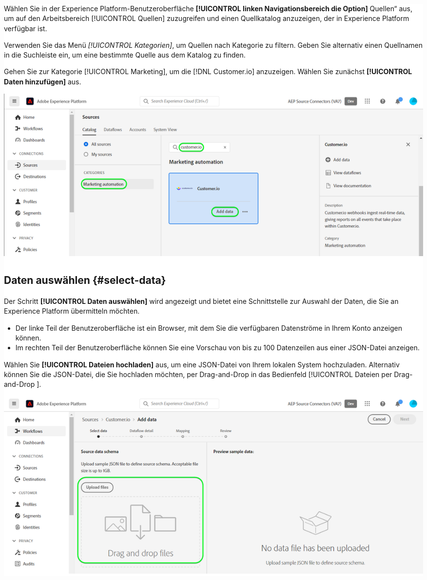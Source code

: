 Wählen Sie in der Experience Platform-Benutzeroberfläche **[!UICONTROL linken Navigationsbereich die Option]** Quellen“ aus, um auf den Arbeitsbereich [!UICONTROL Quellen] zuzugreifen und einen Quellkatalog anzuzeigen, der in Experience Platform verfügbar ist.

Verwenden Sie das Menü *[!UICONTROL Kategorien]*, um Quellen nach Kategorie zu filtern. Geben Sie alternativ einen Quellnamen in die Suchleiste ein, um eine bestimmte Quelle aus dem Katalog zu finden.

Gehen Sie zur Kategorie [!UICONTROL Marketing], um die [!DNL Customer.io] anzuzeigen. Wählen Sie zunächst **[!UICONTROL Daten hinzufügen]** aus.

![Screenshot der Experience Platform-Benutzeroberfläche für den Katalog mit der Karte Customer.io](../../../../images/tutorials/create/marketing-automation/customerio-webhook/catalog.png)

## Daten auswählen {#select-data}

Der Schritt **[!UICONTROL Daten auswählen]** wird angezeigt und bietet eine Schnittstelle zur Auswahl der Daten, die Sie an Experience Platform übermitteln möchten.

* Der linke Teil der Benutzeroberfläche ist ein Browser, mit dem Sie die verfügbaren Datenströme in Ihrem Konto anzeigen können.
* Im rechten Teil der Benutzeroberfläche können Sie eine Vorschau von bis zu 100 Datenzeilen aus einer JSON-Datei anzeigen.

Wählen Sie **[!UICONTROL Dateien hochladen]** aus, um eine JSON-Datei von Ihrem lokalen System hochzuladen. Alternativ können Sie die JSON-Datei, die Sie hochladen möchten, per Drag-and-Drop in das Bedienfeld [!UICONTROL Dateien per Drag-and-Drop ].

![Der Schritt „Daten hinzufügen“ des Quell-Workflows.](../../../../images/tutorials/create/marketing-automation/customerio-webhook//add-data.png)

